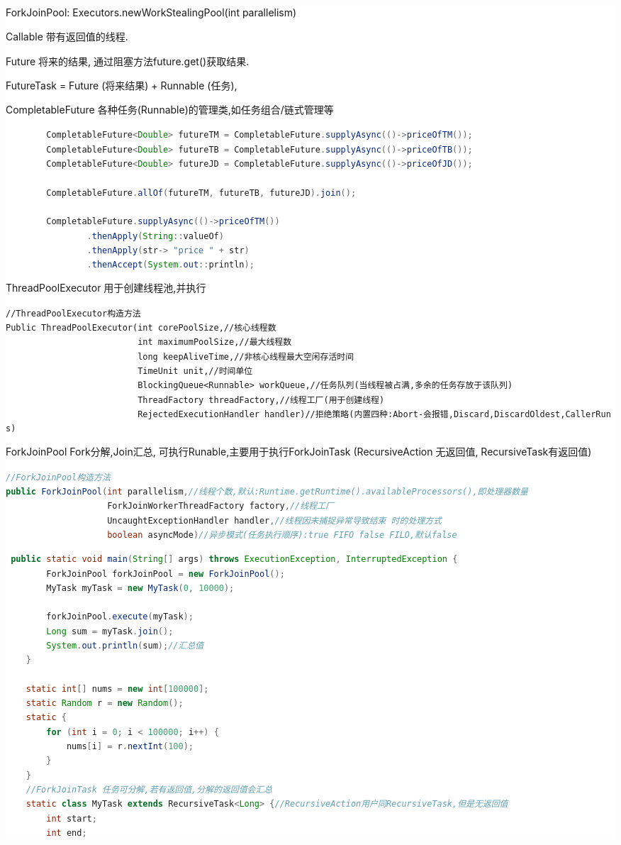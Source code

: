 ForkJoinPool: Executors.newWorkStealingPool(int parallelism)

Callable<V> 带有返回值的线程.

Future<V> 将来的结果, 通过阻塞方法future.get()获取结果.

FutureTask<V> = Future (将来结果) + Runnable (任务),

CompletableFuture<V> 各种任务(Runnable)的管理类,如任务组合/链式管理等

```java
        CompletableFuture<Double> futureTM = CompletableFuture.supplyAsync(()->priceOfTM());
        CompletableFuture<Double> futureTB = CompletableFuture.supplyAsync(()->priceOfTB());
        CompletableFuture<Double> futureJD = CompletableFuture.supplyAsync(()->priceOfJD());

        CompletableFuture.allOf(futureTM, futureTB, futureJD).join();

        CompletableFuture.supplyAsync(()->priceOfTM())
                .thenApply(String::valueOf)
                .thenApply(str-> "price " + str)
                .thenAccept(System.out::println);
```

ThreadPoolExecutor 用于创建线程池,并执行 

```
//ThreadPoolExecutor构造方法
Public ThreadPoolExecutor(int corePoolSize,//核心线程数
                          int maximumPoolSize,//最大线程数
                          long keepAliveTime,//非核心线程最大空闲存活时间
                          TimeUnit unit,//时间单位
                          BlockingQueue<Runnable> workQueue,//任务队列(当线程被占满,多余的任务存放于该队列)
                          ThreadFactory threadFactory,//线程工厂(用于创建线程)
                          RejectedExecutionHandler handler)//拒绝策略(内置四种:Abort-会报错,Discard,DiscardOldest,CallerRuns)
```

ForkJoinPool  Fork分解,Join汇总, 可执行Runable,主要用于执行ForkJoinTask (RecursiveAction 无返回值, RecursiveTask有返回值)

```java
//ForkJoinPool构造方法
public ForkJoinPool(int parallelism,//线程个数,默认:Runtime.getRuntime().availableProcessors(),即处理器数量
                    ForkJoinWorkerThreadFactory factory,//线程工厂
                    UncaughtExceptionHandler handler,//线程因未捕捉异常导致结束 时的处理方式
                    boolean asyncMode)//异步模式(任务执行顺序):true FIFO false FILO,默认false
```

```java
 public static void main(String[] args) throws ExecutionException, InterruptedException {
        ForkJoinPool forkJoinPool = new ForkJoinPool();
        MyTask myTask = new MyTask(0, 10000);

        forkJoinPool.execute(myTask);
        Long sum = myTask.join();
        System.out.println(sum);//汇总值
    }

    static int[] nums = new int[100000];
    static Random r = new Random();
    static {
        for (int i = 0; i < 100000; i++) {
            nums[i] = r.nextInt(100);
        }
    }
	//ForkJoinTask 任务可分解,若有返回值,分解的返回值会汇总
    static class MyTask extends RecursiveTask<Long> {//RecursiveAction用户同RecursiveTask,但是无返回值
        int start;
        int end;
```